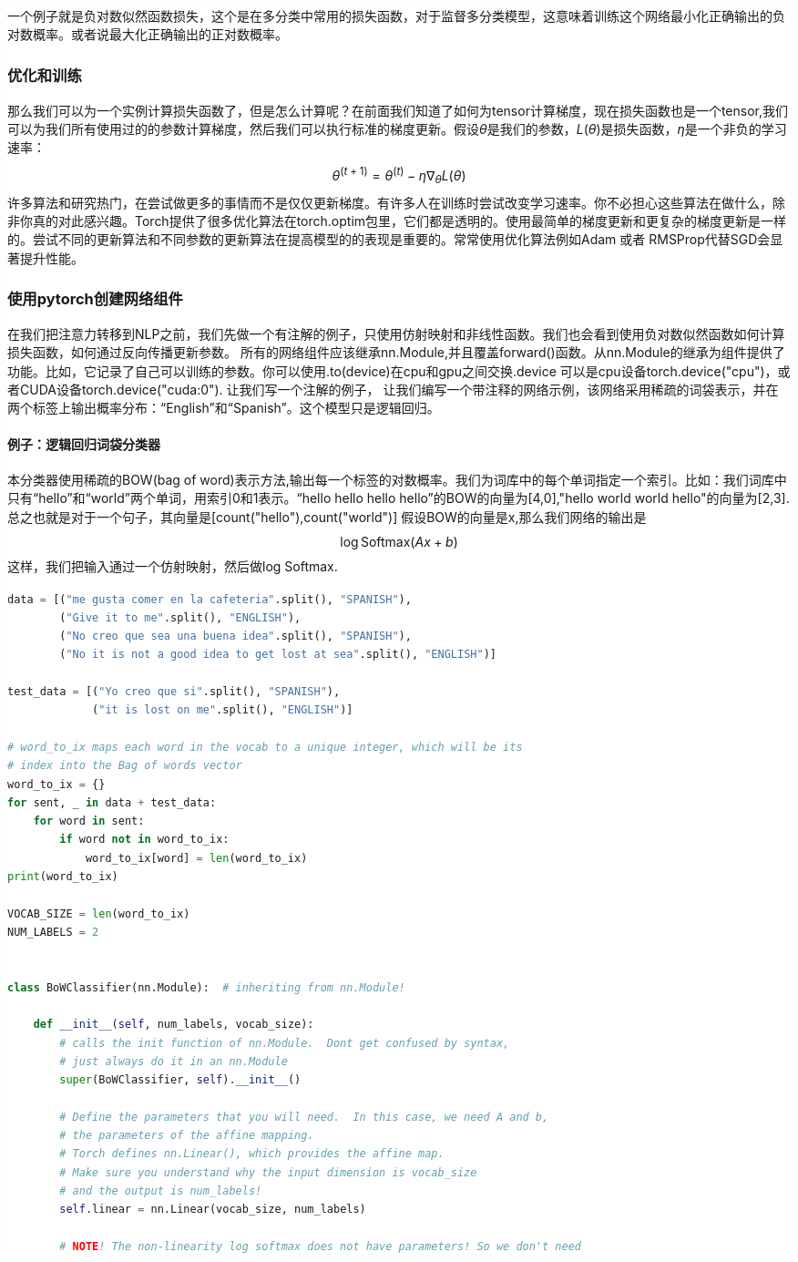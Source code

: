一个例子就是负对数似然函数损失，这个是在多分类中常用的损失函数，对于监督多分类模型，这意味着训练这个网络最小化正确输出的负对数概率。或者说最大化正确输出的正对数概率。
### 优化和训练
那么我们可以为一个实例计算损失函数了，但是怎么计算呢？在前面我们知道了如何为tensor计算梯度，现在损失函数也是一个tensor,我们可以为我们所有使用过的的参数计算梯度，然后我们可以执行标准的梯度更新。假设$\theta$是我们的参数，$L(\theta)$是损失函数，$\eta$是一个非负的学习速率：
$$
\theta^{(t+1)} = \theta^{(t)} - \eta \nabla_\theta L(\theta)
$$
许多算法和研究热门，在尝试做更多的事情而不是仅仅更新梯度。有许多人在训练时尝试改变学习速率。你不必担心这些算法在做什么，除非你真的对此感兴趣。Torch提供了很多优化算法在torch.optim包里，它们都是透明的。使用最简单的梯度更新和更复杂的梯度更新是一样的。尝试不同的更新算法和不同参数的更新算法在提高模型的的表现是重要的。常常使用优化算法例如Adam 或者 RMSProp代替SGD会显著提升性能。
### 使用pytorch创建网络组件
在我们把注意力转移到NLP之前，我们先做一个有注解的例子，只使用仿射映射和非线性函数。我们也会看到使用负对数似然函数如何计算损失函数，如何通过反向传播更新参数。
所有的网络组件应该继承nn.Module,并且覆盖forward()函数。从nn.Module的继承为组件提供了功能。比如，它记录了自己可以训练的参数。你可以使用.to(device)在cpu和gpu之间交换.device 可以是cpu设备torch.device("cpu")，或者CUDA设备torch.device("cuda:0").
让我们写一个注解的例子，
让我们编写一个带注释的网络示例，该网络采用稀疏的词袋表示，并在两个标签上输出概率分布：“English”和“Spanish”。这个模型只是逻辑回归。
#### 例子：逻辑回归词袋分类器
本分类器使用稀疏的BOW(bag of word)表示方法,输出每一个标签的对数概率。我们为词库中的每个单词指定一个索引。比如：我们词库中只有“hello”和“world”两个单词，用索引0和1表示。“hello hello hello hello”的BOW的向量为[4,0],"hello world world hello"的向量为[2,3].总之也就是对于一个句子，其向量是[count("hello"),count("world")]
假设BOW的向量是x,那么我们网络的输出是
$$
\log \text{Softmax}(Ax + b)
$$
这样，我们把输入通过一个仿射映射，然后做log Softmax.
```PYTHON
data = [("me gusta comer en la cafeteria".split(), "SPANISH"),
        ("Give it to me".split(), "ENGLISH"),
        ("No creo que sea una buena idea".split(), "SPANISH"),
        ("No it is not a good idea to get lost at sea".split(), "ENGLISH")]

test_data = [("Yo creo que si".split(), "SPANISH"),
             ("it is lost on me".split(), "ENGLISH")]

# word_to_ix maps each word in the vocab to a unique integer, which will be its
# index into the Bag of words vector
word_to_ix = {}
for sent, _ in data + test_data:
    for word in sent:
        if word not in word_to_ix:
            word_to_ix[word] = len(word_to_ix)
print(word_to_ix)

VOCAB_SIZE = len(word_to_ix)
NUM_LABELS = 2


class BoWClassifier(nn.Module):  # inheriting from nn.Module!

    def __init__(self, num_labels, vocab_size):
        # calls the init function of nn.Module.  Dont get confused by syntax,
        # just always do it in an nn.Module
        super(BoWClassifier, self).__init__()

        # Define the parameters that you will need.  In this case, we need A and b,
        # the parameters of the affine mapping.
        # Torch defines nn.Linear(), which provides the affine map.
        # Make sure you understand why the input dimension is vocab_size
        # and the output is num_labels!
        self.linear = nn.Linear(vocab_size, num_labels)

        # NOTE! The non-linearity log softmax does not have parameters! So we don't need
```